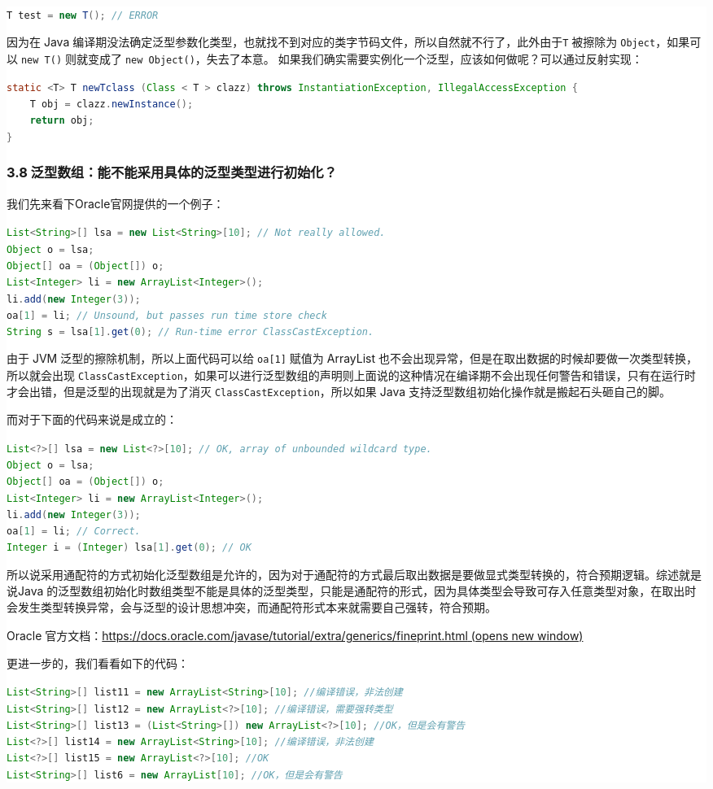 ```java
T test = new T(); // ERROR
```

因为在 Java 编译期没法确定泛型参数化类型，也就找不到对应的类字节码文件，所以自然就不行了，此外由于`T` 被擦除为 `Object`，如果可以 `new T()` 则就变成了 `new Object()`，失去了本意。   如果我们确实需要实例化一个泛型，应该如何做呢？可以通过反射实现：

```java
static <T> T newTclass (Class < T > clazz) throws InstantiationException, IllegalAccessException {
    T obj = clazz.newInstance();
    return obj;
}
```

### 3.8 泛型数组：能不能采用具体的泛型类型进行初始化？

我们先来看下Oracle官网提供的一个例子：

```java
List<String>[] lsa = new List<String>[10]; // Not really allowed.
Object o = lsa;
Object[] oa = (Object[]) o;
List<Integer> li = new ArrayList<Integer>();
li.add(new Integer(3));
oa[1] = li; // Unsound, but passes run time store check
String s = lsa[1].get(0); // Run-time error ClassCastException.
```

由于 JVM 泛型的擦除机制，所以上面代码可以给 `oa[1]` 赋值为 ArrayList 也不会出现异常，但是在取出数据的时候却要做一次类型转换，所以就会出现 `ClassCastException`，如果可以进行泛型数组的声明则上面说的这种情况在编译期不会出现任何警告和错误，只有在运行时才会出错，但是泛型的出现就是为了消灭 `ClassCastException`，所以如果 Java 支持泛型数组初始化操作就是搬起石头砸自己的脚。

而对于下面的代码来说是成立的：

```java
List<?>[] lsa = new List<?>[10]; // OK, array of unbounded wildcard type.
Object o = lsa;
Object[] oa = (Object[]) o;
List<Integer> li = new ArrayList<Integer>();
li.add(new Integer(3));
oa[1] = li; // Correct.
Integer i = (Integer) lsa[1].get(0); // OK
```

所以说采用通配符的方式初始化泛型数组是允许的，因为对于通配符的方式最后取出数据是要做显式类型转换的，符合预期逻辑。综述就是说Java 的泛型数组初始化时数组类型不能是具体的泛型类型，只能是通配符的形式，因为具体类型会导致可存入任意类型对象，在取出时会发生类型转换异常，会与泛型的设计思想冲突，而通配符形式本来就需要自己强转，符合预期。

Oracle 官方文档：[https://docs.oracle.com/javase/tutorial/extra/generics/fineprint.html  (opens new window)](https://docs.oracle.com/javase/tutorial/extra/generics/fineprint.html)

更进一步的，我们看看如下的代码：

```java
List<String>[] list11 = new ArrayList<String>[10]; //编译错误，非法创建 
List<String>[] list12 = new ArrayList<?>[10]; //编译错误，需要强转类型 
List<String>[] list13 = (List<String>[]) new ArrayList<?>[10]; //OK，但是会有警告 
List<?>[] list14 = new ArrayList<String>[10]; //编译错误，非法创建 
List<?>[] list15 = new ArrayList<?>[10]; //OK 
List<String>[] list6 = new ArrayList[10]; //OK，但是会有警告
```
